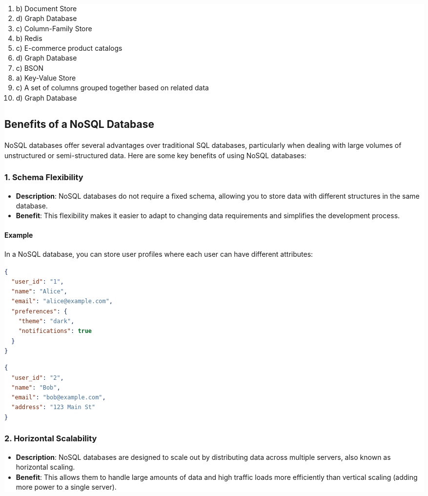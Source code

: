 1. b) Document Store
2. d) Graph Database
3. c) Column-Family Store
4. b) Redis
5. c) E-commerce product catalogs
6. d) Graph Database
7. c) BSON
8. a) Key-Value Store
9. c) A set of columns grouped together based on related data
10. d) Graph Database

## Benefits of a NoSQL Database

NoSQL databases offer several advantages over traditional SQL databases, particularly when dealing with large volumes of unstructured or semi-structured data. Here are some key benefits of using NoSQL databases:

### 1. Schema Flexibility

- **Description**: NoSQL databases do not require a fixed schema, allowing you to store data with different structures in the same database.
- **Benefit**: This flexibility makes it easier to adapt to changing data requirements and simplifies the development process.

#### Example
In a NoSQL database, you can store user profiles where each user can have different attributes:
```json
{
  "user_id": "1",
  "name": "Alice",
  "email": "alice@example.com",
  "preferences": {
    "theme": "dark",
    "notifications": true
  }
}
```
```json
{
  "user_id": "2",
  "name": "Bob",
  "email": "bob@example.com",
  "address": "123 Main St"
}
```

### 2. Horizontal Scalability

- **Description**: NoSQL databases are designed to scale out by distributing data across multiple servers, also known as horizontal scaling.
- **Benefit**: This allows them to handle large amounts of data and high traffic loads more efficiently than vertical scaling (adding more power to a single server).
